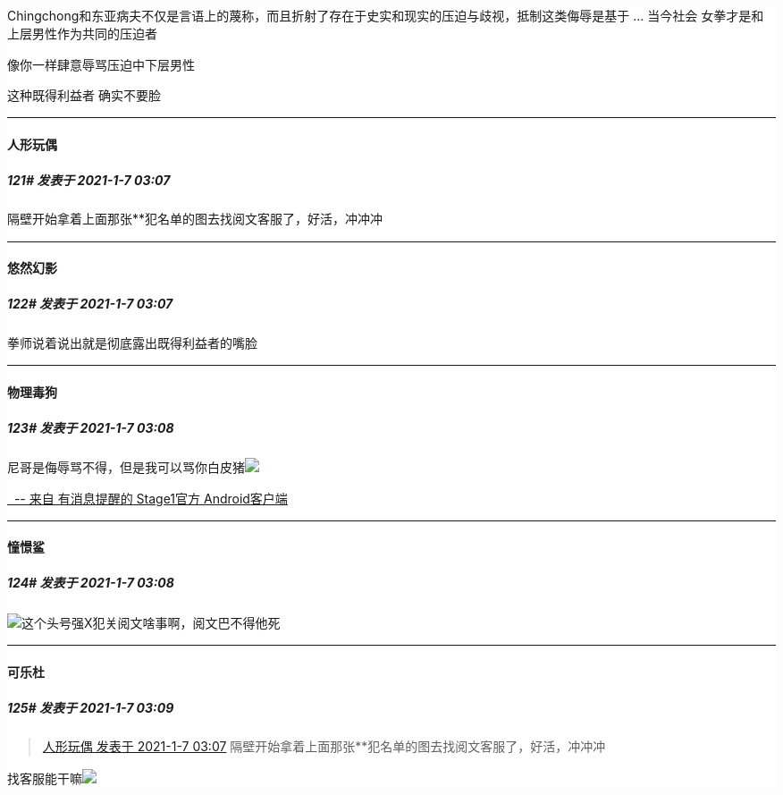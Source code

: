 Chingchong和东亚病夫不仅是言语上的蔑称，而且折射了存在于史实和现实的压迫与歧视，抵制这类侮辱是基于 ...</blockquote>
当今社会 女拳才是和上层男性作为共同的压迫者


像你一样肆意辱骂压迫中下层男性


这种既得利益者 确实不要脸


-----

####  人形玩偶  
##### 121#       发表于 2021-1-7 03:07


隔壁开始拿着上面那张**犯名单的图去找阅文客服了，好活，冲冲冲


-----

####  悠然幻影  
##### 122#       发表于 2021-1-7 03:07


拳师说着说出就是彻底露出既得利益者的嘴脸


-----

####  物理毒狗  
##### 123#       发表于 2021-1-7 03:08


尼哥是侮辱骂不得，但是我可以骂你白皮猪<img src="https://static.saraba1st.com/image/smiley/face2017/018.png" referrerpolicy="no-referrer">

[  -- 来自 有消息提醒的 Stage1官方 Android客户端](https://www.coolapk.com/apk/140634)


-----

####  憧憬鲨  
##### 124#       发表于 2021-1-7 03:08


<img src="https://static.saraba1st.com/image/smiley/face2017/067.png" referrerpolicy="no-referrer">这个头号强X犯关阅文啥事啊，阅文巴不得他死


-----

####  可乐杜  
##### 125#       发表于 2021-1-7 03:09


<blockquote><a href="httphttps://bbs.saraba1st.com/2b/forum.php?mod=redirect&amp;goto=findpost&amp;pid=49961455&amp;ptid=1981547" target="_blank">人形玩偶 发表于 2021-1-7 03:07</a>
隔壁开始拿着上面那张**犯名单的图去找阅文客服了，好活，冲冲冲</blockquote>
找客服能干嘛<img src="https://static.saraba1st.com/image/smiley/face2017/016.png" referrerpolicy="no-referrer">

